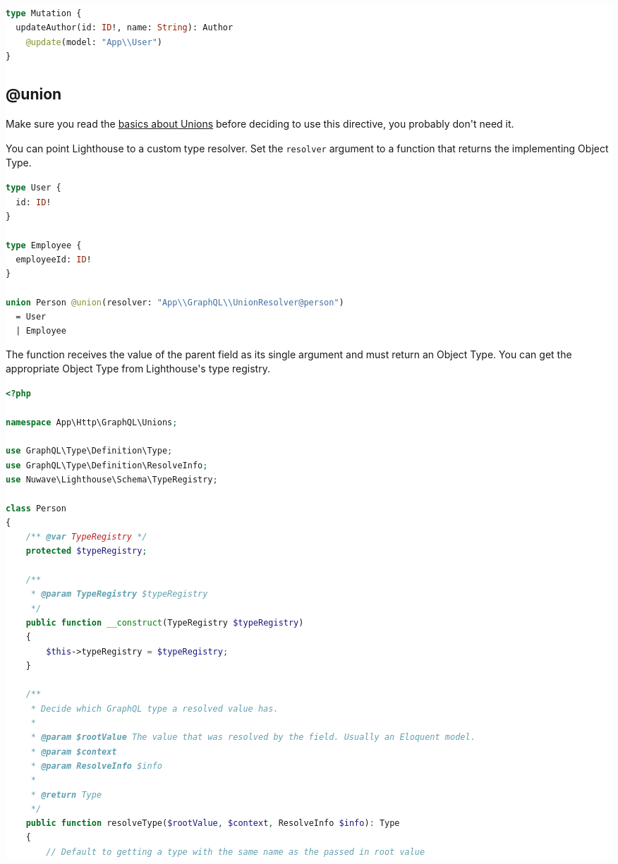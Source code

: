 ```graphql
type Mutation {
  updateAuthor(id: ID!, name: String): Author
    @update(model: "App\\User")
}
```

## @union

Make sure you read the [basics about Unions](types#union) before deciding
to use this directive, you probably don't need it.

You can point Lighthouse to a custom type resolver.
Set the `resolver` argument to a function that returns the implementing Object Type.

```graphql
type User {
  id: ID!
}

type Employee {
  employeeId: ID!
}

union Person @union(resolver: "App\\GraphQL\\UnionResolver@person")
  = User
  | Employee
```

The function receives the value of the parent field as its single argument and must
return an Object Type. You can get the appropriate Object Type from Lighthouse's type registry.

```php
<?php

namespace App\Http\GraphQL\Unions;

use GraphQL\Type\Definition\Type;
use GraphQL\Type\Definition\ResolveInfo;
use Nuwave\Lighthouse\Schema\TypeRegistry;

class Person
{
    /** @var TypeRegistry */
    protected $typeRegistry;

    /**
     * @param TypeRegistry $typeRegistry
     */
    public function __construct(TypeRegistry $typeRegistry)
    {
        $this->typeRegistry = $typeRegistry;
    }

    /**
     * Decide which GraphQL type a resolved value has.
     *
     * @param $rootValue The value that was resolved by the field. Usually an Eloquent model.
     * @param $context
     * @param ResolveInfo $info
     *
     * @return Type
     */
    public function resolveType($rootValue, $context, ResolveInfo $info): Type
    {
        // Default to getting a type with the same name as the passed in root value
```